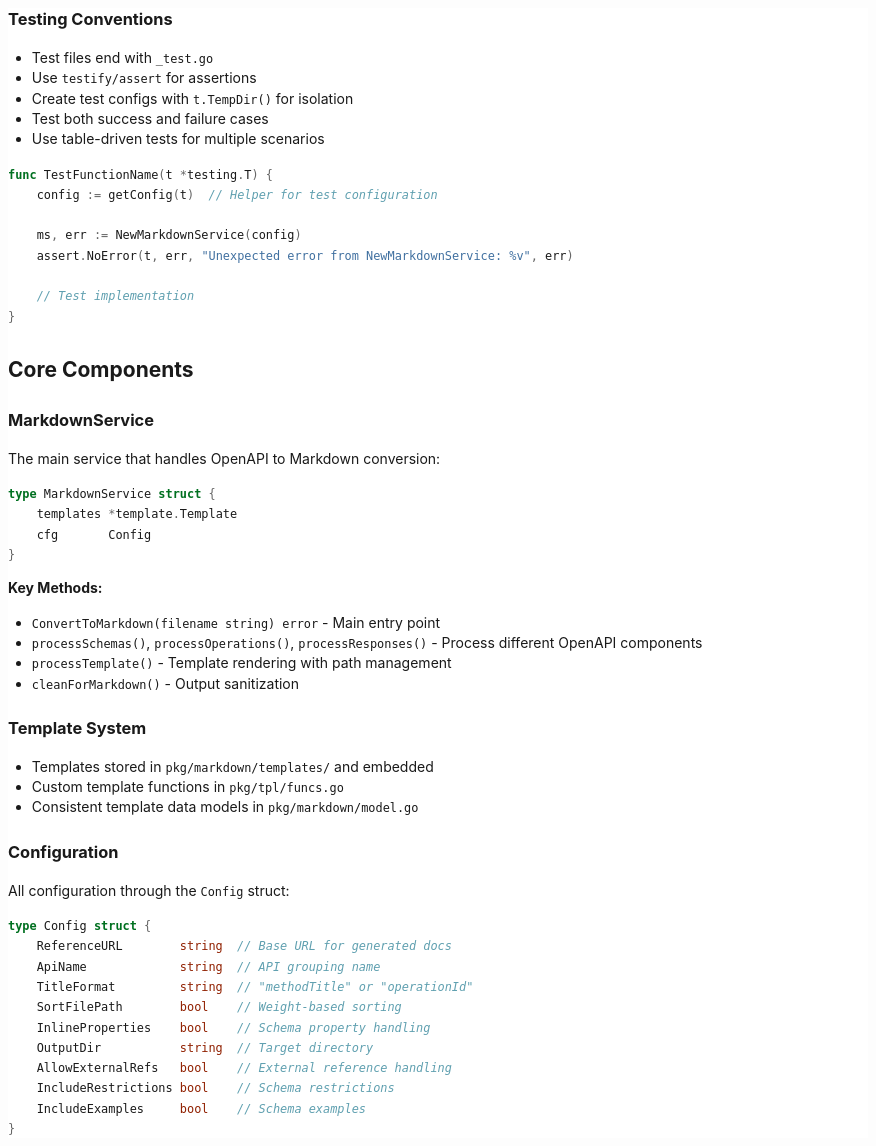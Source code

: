 ### Testing Conventions
- Test files end with `_test.go`
- Use `testify/assert` for assertions
- Create test configs with `t.TempDir()` for isolation
- Test both success and failure cases
- Use table-driven tests for multiple scenarios

```go
func TestFunctionName(t *testing.T) {
    config := getConfig(t)  // Helper for test configuration
    
    ms, err := NewMarkdownService(config)
    assert.NoError(t, err, "Unexpected error from NewMarkdownService: %v", err)
    
    // Test implementation
}
```

## Core Components

### MarkdownService
The main service that handles OpenAPI to Markdown conversion:

```go
type MarkdownService struct {
    templates *template.Template
    cfg       Config
}
```

**Key Methods:**
- `ConvertToMarkdown(filename string) error` - Main entry point
- `processSchemas()`, `processOperations()`, `processResponses()` - Process different OpenAPI components
- `processTemplate()` - Template rendering with path management
- `cleanForMarkdown()` - Output sanitization

### Template System
- Templates stored in `pkg/markdown/templates/` and embedded
- Custom template functions in `pkg/tpl/funcs.go`
- Consistent template data models in `pkg/markdown/model.go`

### Configuration
All configuration through the `Config` struct:
```go
type Config struct {
    ReferenceURL        string  // Base URL for generated docs
    ApiName             string  // API grouping name
    TitleFormat         string  // "methodTitle" or "operationId"
    SortFilePath        bool    // Weight-based sorting
    InlineProperties    bool    // Schema property handling
    OutputDir           string  // Target directory
    AllowExternalRefs   bool    // External reference handling
    IncludeRestrictions bool    // Schema restrictions
    IncludeExamples     bool    // Schema examples
}
```
